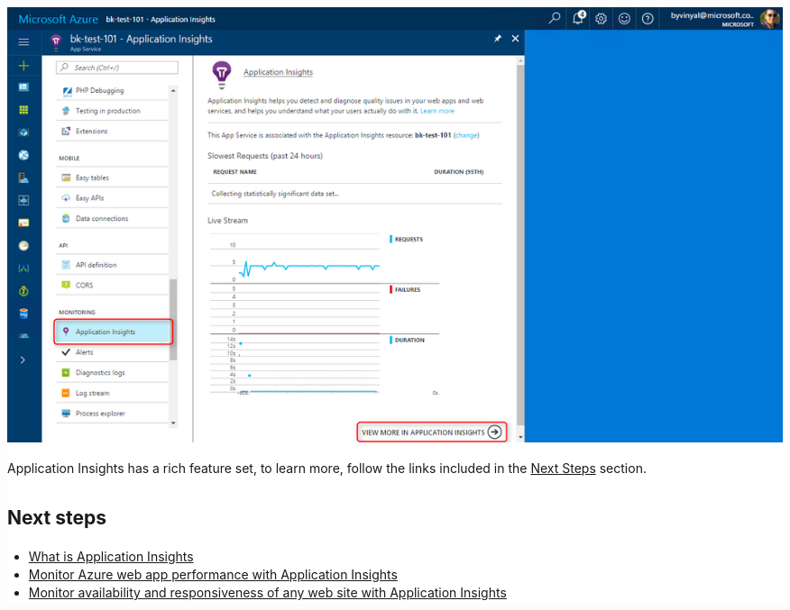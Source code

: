 ![Application Insights](media/app-service-web-tutorial-monitoring/app-service-monitor-appinsights.png)

Application Insights has a rich feature set, to learn more, follow the links included in the [Next Steps](#next) section.

## <a name="next"></a> Next steps

 - [What is Application Insights](..\application-insights\app-insights-overview.md)
 - [Monitor Azure web app performance with Application Insights](..\application-insights\app-insights-azure-web-apps.md)
 - [Monitor availability and responsiveness of any web site with Application Insights](..\application-insights\app-insights-monitor-web-app-availability.md)
